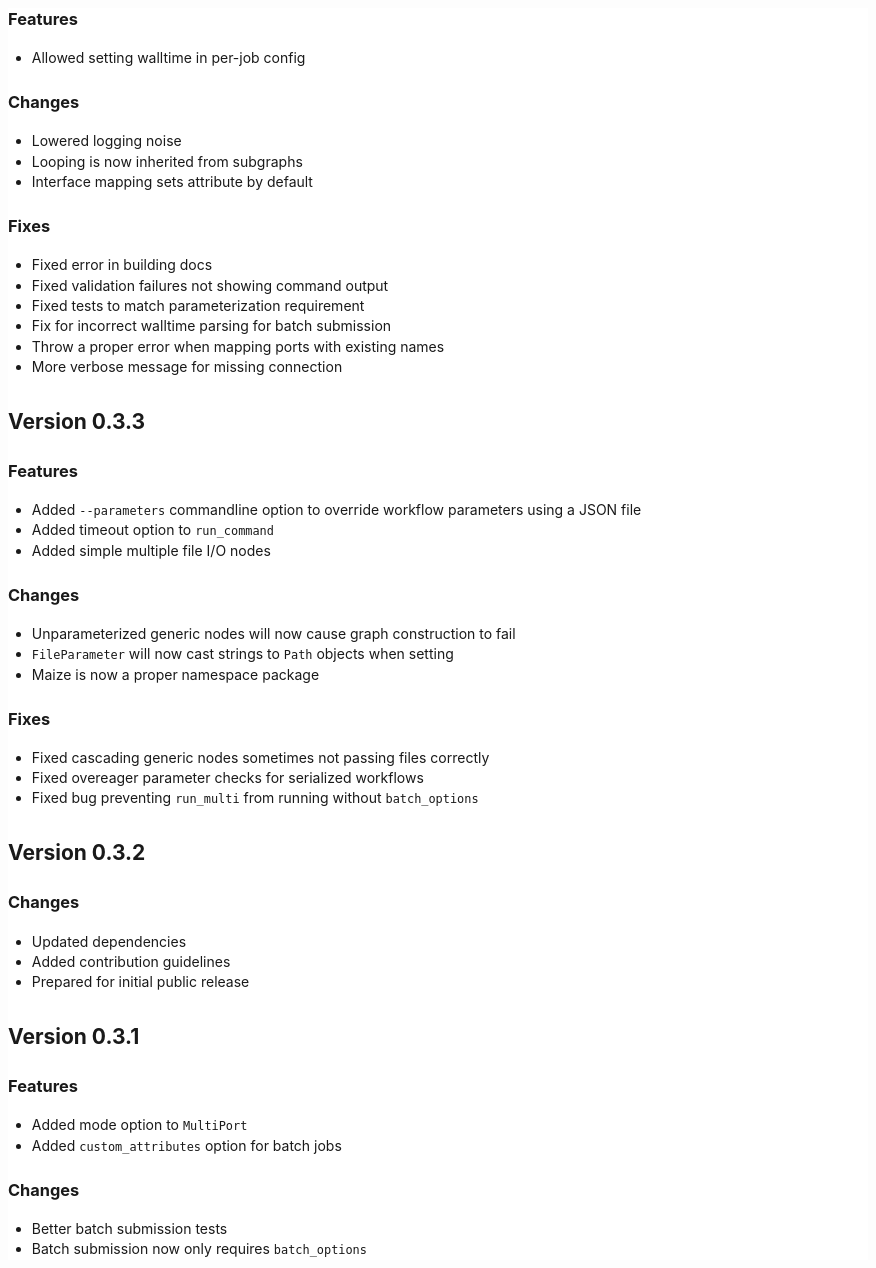 ### Features
- Allowed setting walltime in per-job config

### Changes
- Lowered logging noise
- Looping is now inherited from subgraphs
- Interface mapping sets attribute by default

### Fixes
- Fixed error in building docs
- Fixed validation failures not showing command output
- Fixed tests to match parameterization requirement
- Fix for incorrect walltime parsing for batch submission
- Throw a proper error when mapping ports with existing names
- More verbose message for missing connection

## Version 0.3.3
### Features
- Added `--parameters` commandline option to override workflow parameters using a JSON file
- Added timeout option to `run_command`
- Added simple multiple file I/O nodes

### Changes
- Unparameterized generic nodes will now cause graph construction to fail
- `FileParameter` will now cast strings to `Path` objects when setting
- Maize is now a proper namespace package

### Fixes
- Fixed cascading generic nodes sometimes not passing files correctly
- Fixed overeager parameter checks for serialized workflows
- Fixed bug preventing `run_multi` from running without `batch_options`

## Version 0.3.2
### Changes
- Updated dependencies
- Added contribution guidelines
- Prepared for initial public release

## Version 0.3.1
### Features
- Added mode option to `MultiPort`
- Added `custom_attributes` option for batch jobs

### Changes
- Better batch submission tests
- Batch submission now only requires `batch_options`
